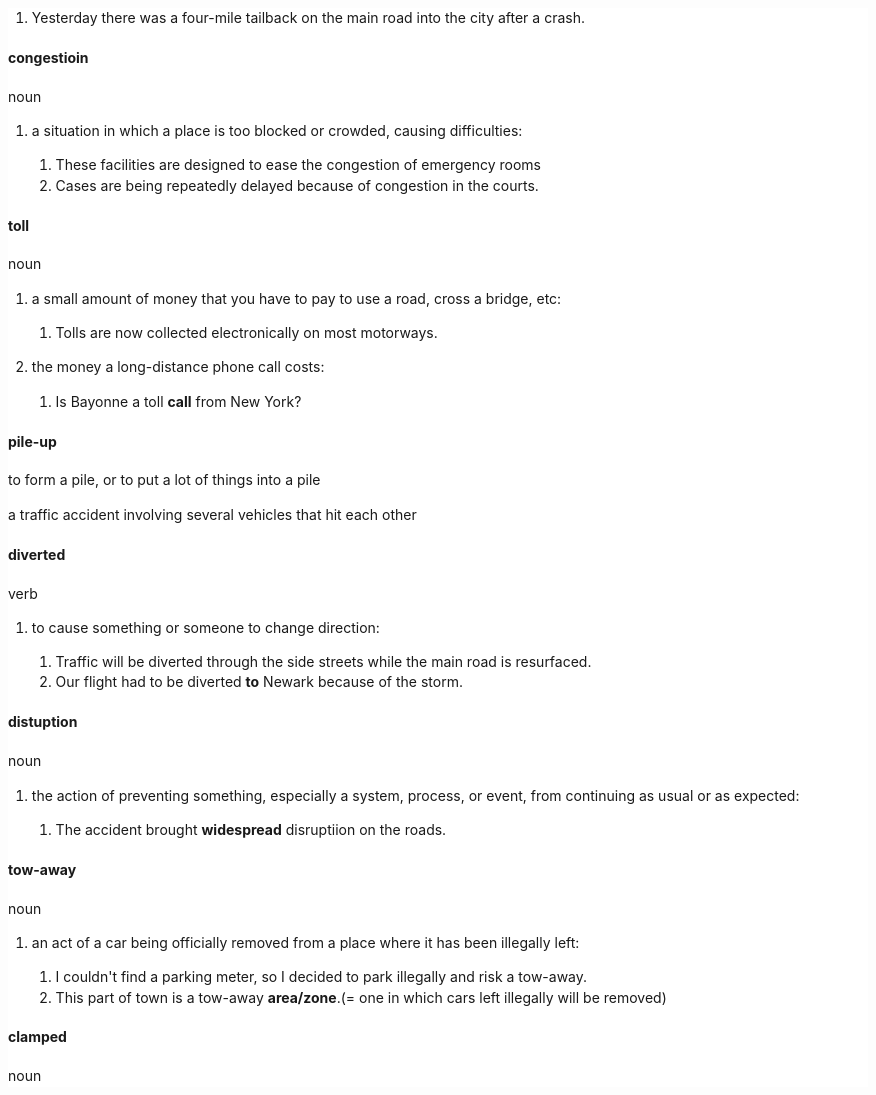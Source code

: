    1. Yesterday there was a four-mile tailback on the main road into the city after a crash.


#### congestioin
noun

1. a situation in which a place is too blocked or crowded, causing difficulties:
   
   1. These facilities are designed to ease the congestion of emergency rooms
   2. Cases are being repeatedly delayed because of congestion in the courts.


#### toll
noun

1. a small amount of money that you have to pay to use a road, cross a bridge, etc:
   
   1. Tolls are now collected electronically on most motorways.

2. the money a long-distance phone call costs:
   
   1. Is Bayonne a toll **call** from New York?



#### pile-up
to form a pile, or to put a lot of things into a pile

a traffic accident involving several vehicles that hit each other


#### diverted
verb

1. to cause something or someone to change direction:
   
   1. Traffic will be diverted through the side streets while the main road is resurfaced.
   2. Our flight had to be diverted **to** Newark because of the storm.


#### distuption
noun

1. the action of preventing something, especially a system, process, or event, from continuing as usual or as expected:
   
   1. The accident brought **widespread** disruptiion on the roads.


#### tow-away
noun

1. an act of a car being officially removed from a place where it has been illegally left:
   
   1. I couldn't find a parking meter, so I decided to park illegally and risk a tow-away.
   2. This part of town is a tow-away **area/zone**.(= one in which cars left illegally will be removed)


#### clamped
noun
